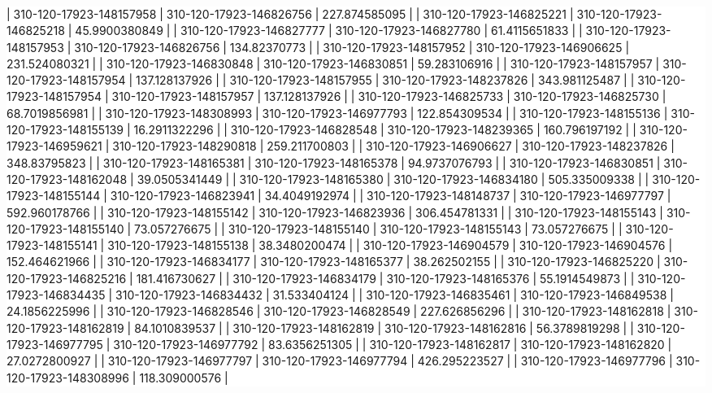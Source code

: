 | 310-120-17923-148157958 | 310-120-17923-146826756 | 227.874585095 |
| 310-120-17923-146825221 | 310-120-17923-146825218 | 45.9900380849 |
| 310-120-17923-146827777 | 310-120-17923-146827780 | 61.4115651833 |
| 310-120-17923-148157953 | 310-120-17923-146826756 | 134.82370773 |
| 310-120-17923-148157952 | 310-120-17923-146906625 | 231.524080321 |
| 310-120-17923-146830848 | 310-120-17923-146830851 | 59.283106916 |
| 310-120-17923-148157957 | 310-120-17923-148157954 | 137.128137926 |
| 310-120-17923-148157955 | 310-120-17923-148237826 | 343.981125487 |
| 310-120-17923-148157954 | 310-120-17923-148157957 | 137.128137926 |
| 310-120-17923-146825733 | 310-120-17923-146825730 | 68.7019856981 |
| 310-120-17923-148308993 | 310-120-17923-146977793 | 122.854309534 |
| 310-120-17923-148155136 | 310-120-17923-148155139 | 16.2911322296 |
| 310-120-17923-146828548 | 310-120-17923-148239365 | 160.796197192 |
| 310-120-17923-146959621 | 310-120-17923-148290818 | 259.211700803 |
| 310-120-17923-146906627 | 310-120-17923-148237826 | 348.83795823 |
| 310-120-17923-148165381 | 310-120-17923-148165378 | 94.9737076793 |
| 310-120-17923-146830851 | 310-120-17923-148162048 | 39.0505341449 |
| 310-120-17923-148165380 | 310-120-17923-146834180 | 505.335009338 |
| 310-120-17923-148155144 | 310-120-17923-146823941 | 34.4049192974 |
| 310-120-17923-148148737 | 310-120-17923-146977797 | 592.960178766 |
| 310-120-17923-148155142 | 310-120-17923-146823936 | 306.454781331 |
| 310-120-17923-148155143 | 310-120-17923-148155140 | 73.057276675 |
| 310-120-17923-148155140 | 310-120-17923-148155143 | 73.057276675 |
| 310-120-17923-148155141 | 310-120-17923-148155138 | 38.3480200474 |
| 310-120-17923-146904579 | 310-120-17923-146904576 | 152.464621966 |
| 310-120-17923-146834177 | 310-120-17923-148165377 | 38.262502155 |
| 310-120-17923-146825220 | 310-120-17923-146825216 | 181.416730627 |
| 310-120-17923-146834179 | 310-120-17923-148165376 | 55.1914549873 |
| 310-120-17923-146834435 | 310-120-17923-146834432 | 31.533404124 |
| 310-120-17923-146835461 | 310-120-17923-146849538 | 24.1856225996 |
| 310-120-17923-146828546 | 310-120-17923-146828549 | 227.626856296 |
| 310-120-17923-148162818 | 310-120-17923-148162819 | 84.1010839537 |
| 310-120-17923-148162819 | 310-120-17923-148162816 | 56.3789819298 |
| 310-120-17923-146977795 | 310-120-17923-146977792 | 83.6356251305 |
| 310-120-17923-148162817 | 310-120-17923-148162820 | 27.0272800927 |
| 310-120-17923-146977797 | 310-120-17923-146977794 | 426.295223527 |
| 310-120-17923-146977796 | 310-120-17923-148308996 | 118.309000576 |